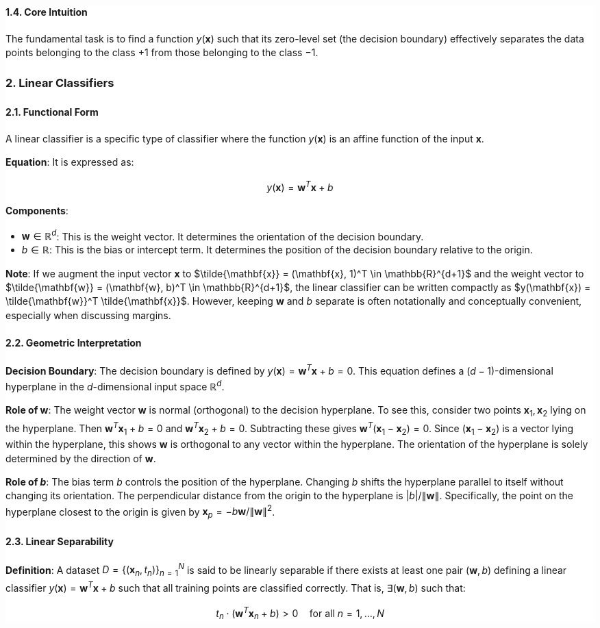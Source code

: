 #### 1.4. Core Intuition

The fundamental task is to find a function $y(\mathbf{x})$ such that its zero-level set (the decision boundary) effectively separates the data points belonging to the class $+1$ from those belonging to the class $-1$.

### 2. Linear Classifiers

#### 2.1. Functional Form

A linear classifier is a specific type of classifier where the function $y(\mathbf{x})$ is an affine function of the input $\mathbf{x}$.

**Equation**: It is expressed as:

$$y(\mathbf{x}) = \mathbf{w}^T \mathbf{x} + b$$

**Components**:

- $\mathbf{w} \in \mathbb{R}^d$: This is the weight vector. It determines the orientation of the decision boundary.
- $b \in \mathbb{R}$: This is the bias or intercept term. It determines the position of the decision boundary relative to the origin.

**Note**: If we augment the input vector $\mathbf{x}$ to $\tilde{\mathbf{x}} = (\mathbf{x}, 1)^T \in \mathbb{R}^{d+1}$ and the weight vector to $\tilde{\mathbf{w}} = (\mathbf{w}, b)^T \in \mathbb{R}^{d+1}$, the linear classifier can be written compactly as $y(\mathbf{x}) = \tilde{\mathbf{w}}^T \tilde{\mathbf{x}}$. However, keeping $\mathbf{w}$ and $b$ separate is often notationally and conceptually convenient, especially when discussing margins.

#### 2.2. Geometric Interpretation

**Decision Boundary**: The decision boundary is defined by $y(\mathbf{x}) = \mathbf{w}^T \mathbf{x} + b = 0$. This equation defines a $(d-1)$-dimensional hyperplane in the $d$-dimensional input space $\mathbb{R}^d$.

**Role of $\mathbf{w}$**: The weight vector $\mathbf{w}$ is normal (orthogonal) to the decision hyperplane. To see this, consider two points $\mathbf{x}_1, \mathbf{x}_2$ lying on the hyperplane. Then $\mathbf{w}^T \mathbf{x}_1 + b = 0$ and $\mathbf{w}^T \mathbf{x}_2 + b = 0$. Subtracting these gives $\mathbf{w}^T (\mathbf{x}_1 - \mathbf{x}_2) = 0$. Since $(\mathbf{x}_1 - \mathbf{x}_2)$ is a vector lying within the hyperplane, this shows $\mathbf{w}$ is orthogonal to any vector within the hyperplane. The orientation of the hyperplane is solely determined by the direction of $\mathbf{w}$.

**Role of $b$**: The bias term $b$ controls the position of the hyperplane. Changing $b$ shifts the hyperplane parallel to itself without changing its orientation. The perpendicular distance from the origin to the hyperplane is $|b| / \|\mathbf{w}\|$. Specifically, the point on the hyperplane closest to the origin is given by $\mathbf{x}_p = -b \mathbf{w} / \|\mathbf{w}\|^2$.

#### 2.3. Linear Separability

**Definition**: A dataset $D = \{(\mathbf{x}_n, t_n)\}_{n=1}^N$ is said to be linearly separable if there exists at least one pair $(\mathbf{w}, b)$ defining a linear classifier $y(\mathbf{x}) = \mathbf{w}^T \mathbf{x} + b$ such that all training points are classified correctly. That is, $\exists (\mathbf{w}, b)$ such that:

$$t_n \cdot (\mathbf{w}^T \mathbf{x}_n + b) > 0 \quad \text{for all } n = 1, \ldots, N$$
